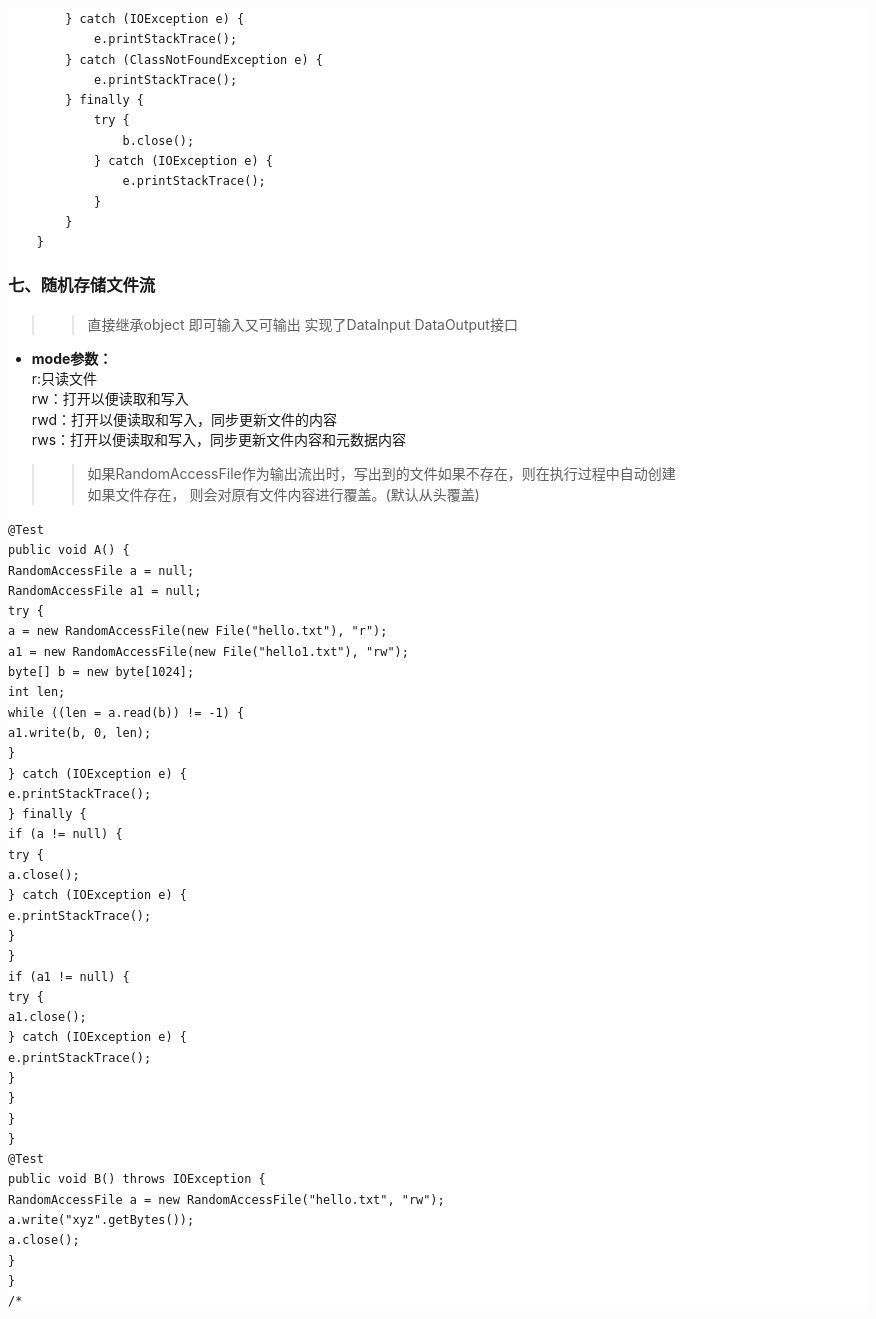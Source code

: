 ```
        } catch (IOException e) {
            e.printStackTrace();
        } catch (ClassNotFoundException e) {
            e.printStackTrace();
        } finally {
            try {
                b.close();
            } catch (IOException e) {
                e.printStackTrace();
            }
        }
    }
```
### 七、随机存储文件流   
>>直接继承object  即可输入又可输出    实现了DataInput DataOutput接口
- **mode参数：**  
r:只读文件  
rw：打开以便读取和写入  
rwd：打开以便读取和写入，同步更新文件的内容  
rws：打开以便读取和写入，同步更新文件内容和元数据内容  
>>如果RandomAccessFile作为输出流出时，写出到的文件如果不存在，则在执行过程中自动创建  
>>如果文件存在， 则会对原有文件内容进行覆盖。(默认从头覆盖)
```
@Test
public void A() {
RandomAccessFile a = null;
RandomAccessFile a1 = null;
try {
a = new RandomAccessFile(new File("hello.txt"), "r");
a1 = new RandomAccessFile(new File("hello1.txt"), "rw");
byte[] b = new byte[1024];
int len;
while ((len = a.read(b)) != -1) {
a1.write(b, 0, len);
}
} catch (IOException e) {
e.printStackTrace();
} finally {
if (a != null) {
try {
a.close();
} catch (IOException e) {
e.printStackTrace();
}
}
if (a1 != null) {
try {
a1.close();
} catch (IOException e) {
e.printStackTrace();
}
}
}
}
@Test
public void B() throws IOException {
RandomAccessFile a = new RandomAccessFile("hello.txt", "rw");
a.write("xyz".getBytes());
a.close();
}
}
/*
```